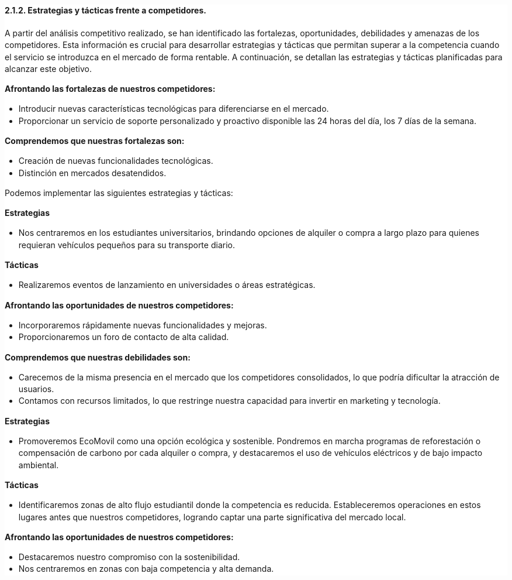   </body>
  </html>


<div id='2.1.2.'><h4>2.1.2. Estrategias y tácticas frente a competidores.</h4></div>

A partir del análisis competitivo realizado, se han identificado las fortalezas, oportunidades, debilidades y amenazas de los competidores. Esta información es crucial para desarrollar estrategias y tácticas que permitan superar a la competencia cuando el servicio se introduzca en el mercado de forma rentable. A continuación, se detallan las estrategias y tácticas planificadas para alcanzar este objetivo.

**Afrontando las fortalezas de nuestros competidores:**

- Introducir nuevas características tecnológicas para diferenciarse en el mercado.  
- Proporcionar un servicio de soporte personalizado y proactivo disponible las 24 horas del día, los 7 días de la semana.

**Comprendemos que nuestras fortalezas son:**

- Creación de nuevas funcionalidades tecnológicas.  
- Distinción en mercados desatendidos.

Podemos implementar las siguientes estrategias y tácticas:

**Estrategias**

- Nos centraremos en los estudiantes universitarios, brindando opciones de alquiler o compra a largo plazo para quienes requieran vehículos pequeños para su transporte diario.

**Tácticas**

- Realizaremos eventos de lanzamiento en universidades o áreas estratégicas.

**Afrontando las oportunidades de nuestros competidores:**

- Incorporaremos rápidamente nuevas funcionalidades y mejoras.
- Proporcionaremos un foro de contacto de alta calidad.

**Comprendemos que nuestras debilidades son:**

- Carecemos de la misma presencia en el mercado que los competidores consolidados, lo que podría dificultar la atracción de usuarios.  
- Contamos con recursos limitados, lo que restringe nuestra capacidad para invertir en marketing y tecnología.

**Estrategias**

- Promoveremos EcoMovil como una opción ecológica y sostenible. Pondremos en marcha programas de reforestación o compensación de carbono por cada alquiler o compra, y destacaremos el uso de vehículos eléctricos y de bajo impacto ambiental.

**Tácticas**

- Identificaremos zonas de alto flujo estudiantil donde la competencia es reducida. Estableceremos operaciones en estos lugares antes que nuestros competidores, logrando captar una parte significativa del mercado local.

**Afrontando las oportunidades de nuestros competidores:**

- Destacaremos nuestro compromiso con la sostenibilidad.  
- Nos centraremos en zonas con baja competencia y alta demanda.
